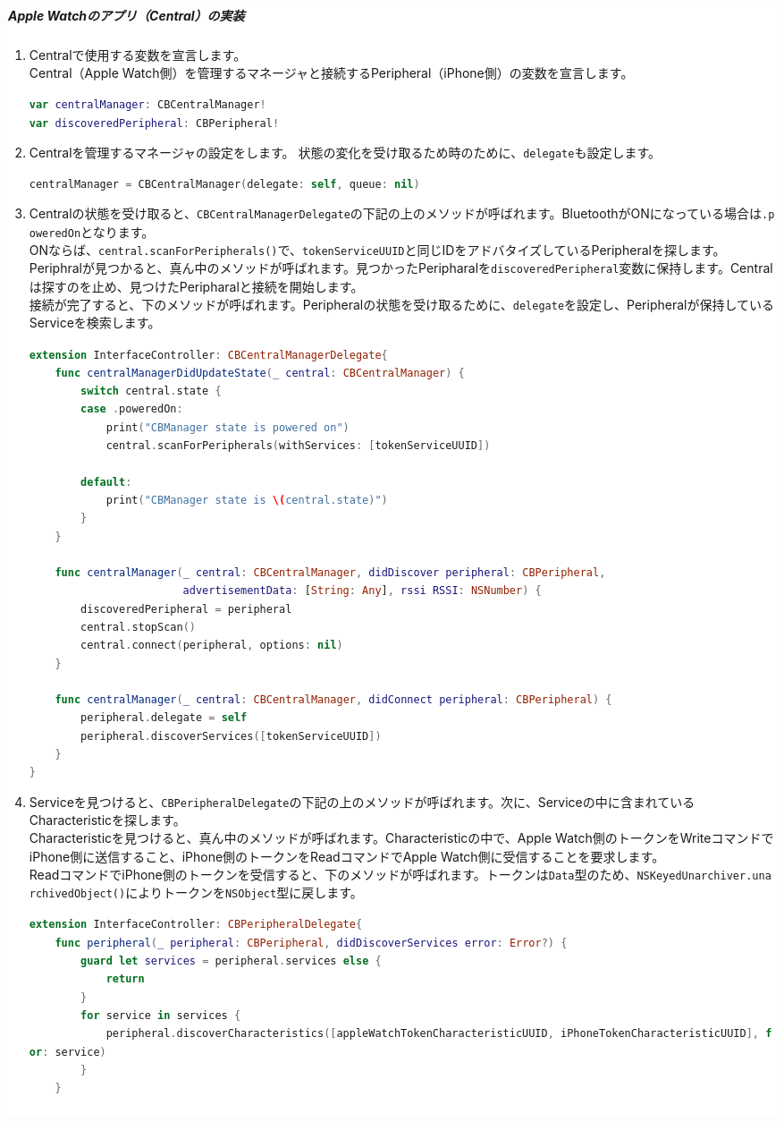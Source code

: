 ##### Apple Watchのアプリ（Central）の実装
1. Centralで使用する変数を宣言します。  
    Central（Apple Watch側）を管理するマネージャと接続するPeripheral（iPhone側）の変数を宣言します。
    ```swift
    var centralManager: CBCentralManager!
    var discoveredPeripheral: CBPeripheral!
    ```
1. Centralを管理するマネージャの設定をします。
    状態の変化を受け取るため時のために、`delegate`も設定します。
    ```swift
    centralManager = CBCentralManager(delegate: self, queue: nil)
    ```
1. Centralの状態を受け取ると、`CBCentralManagerDelegate`の下記の上のメソッドが呼ばれます。BluetoothがONになっている場合は`.poweredOn`となります。  
    ONならば、`central.scanForPeripherals()`で、`tokenServiceUUID`と同じIDをアドバタイズしているPeripheralを探します。  
    Periphralが見つかると、真ん中のメソッドが呼ばれます。見つかったPeripharalを`discoveredPeripheral`変数に保持します。Centralは探すのを止め、見つけたPeripharalと接続を開始します。  
    接続が完了すると、下のメソッドが呼ばれます。Peripheralの状態を受け取るために、`delegate`を設定し、Peripheralが保持しているServiceを検索します。
    ```swift  
    extension InterfaceController: CBCentralManagerDelegate{
        func centralManagerDidUpdateState(_ central: CBCentralManager) {
            switch central.state {
            case .poweredOn:
                print("CBManager state is powered on")
                central.scanForPeripherals(withServices: [tokenServiceUUID])
                
            default:
                print("CBManager state is \(central.state)")
            }
        }
        
        func centralManager(_ central: CBCentralManager, didDiscover peripheral: CBPeripheral,
                            advertisementData: [String: Any], rssi RSSI: NSNumber) {
            discoveredPeripheral = peripheral
            central.stopScan()
            central.connect(peripheral, options: nil)
        }
        
        func centralManager(_ central: CBCentralManager, didConnect peripheral: CBPeripheral) {
            peripheral.delegate = self
            peripheral.discoverServices([tokenServiceUUID])
        }
    }
    ```
1. Serviceを見つけると、`CBPeripheralDelegate`の下記の上のメソッドが呼ばれます。次に、Serviceの中に含まれているCharacteristicを探します。  
    Characteristicを見つけると、真ん中のメソッドが呼ばれます。Characteristicの中で、Apple Watch側のトークンをWriteコマンドでiPhone側に送信すること、iPhone側のトークンをReadコマンドでApple Watch側に受信することを要求します。  
    ReadコマンドでiPhone側のトークンを受信すると、下のメソッドが呼ばれます。トークンは`Data`型のため、`NSKeyedUnarchiver.unarchivedObject()`によりトークンを`NSObject`型に戻します。 
    ```swift
    extension InterfaceController: CBPeripheralDelegate{
        func peripheral(_ peripheral: CBPeripheral, didDiscoverServices error: Error?) {
            guard let services = peripheral.services else {
                return
            }
            for service in services {
                peripheral.discoverCharacteristics([appleWatchTokenCharacteristicUUID, iPhoneTokenCharacteristicUUID], for: service)
            }
        }
        